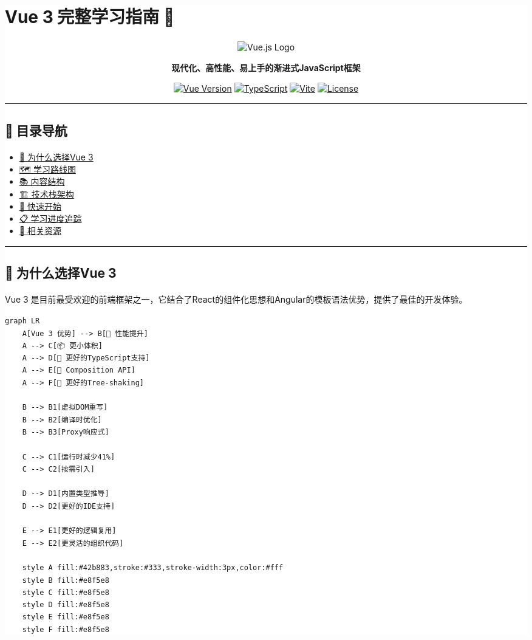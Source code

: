# Vue 3 完整学习指南 🚀

<div align="center">

![Vue.js Logo](https://vuejs.org/images/logo.png)

**现代化、高性能、易上手的渐进式JavaScript框架**

[![Vue Version](https://img.shields.io/badge/Vue-3.4+-4FC08D?style=flat-square&logo=vue.js)](https://vuejs.org/)
[![TypeScript](https://img.shields.io/badge/TypeScript-Ready-3178C6?style=flat-square&logo=typescript)](https://www.typescriptlang.org/)
[![Vite](https://img.shields.io/badge/Vite-Powered-646CFF?style=flat-square&logo=vite)](https://vitejs.dev/)
[![License](https://img.shields.io/badge/License-MIT-green?style=flat-square)](https://opensource.org/licenses/MIT)

</div>

---

## 📖 目录导航

- [🎯 为什么选择Vue 3](#-为什么选择vue-3)
- [🗺️ 学习路线图](#️-学习路线图)
- [📚 内容结构](#-内容结构)
- [🏗️ 技术栈架构](#️-技术栈架构)
- [🚀 快速开始](#-快速开始)
- [📋 学习进度追踪](#-学习进度追踪)
- [🔗 相关资源](#-相关资源)

---

## 🎯 为什么选择Vue 3

Vue 3 是目前最受欢迎的前端框架之一，它结合了React的组件化思想和Angular的模板语法优势，提供了最佳的开发体验。

```mermaid
graph LR
    A[Vue 3 优势] --> B[🚀 性能提升]
    A --> C[📦 更小体积]
    A --> D[🔧 更好的TypeScript支持]
    A --> E[🎨 Composition API]
    A --> F[🌳 更好的Tree-shaking]
    
    B --> B1[虚拟DOM重写]
    B --> B2[编译时优化]
    B --> B3[Proxy响应式]
    
    C --> C1[运行时减少41%]
    C --> C2[按需引入]
    
    D --> D1[内置类型推导]
    D --> D2[更好的IDE支持]
    
    E --> E1[更好的逻辑复用]
    E --> E2[更灵活的组织代码]
    
    style A fill:#42b883,stroke:#333,stroke-width:3px,color:#fff
    style B fill:#e8f5e8
    style C fill:#e8f5e8
    style D fill:#e8f5e8
    style E fill:#e8f5e8
    style F fill:#e8f5e8
```